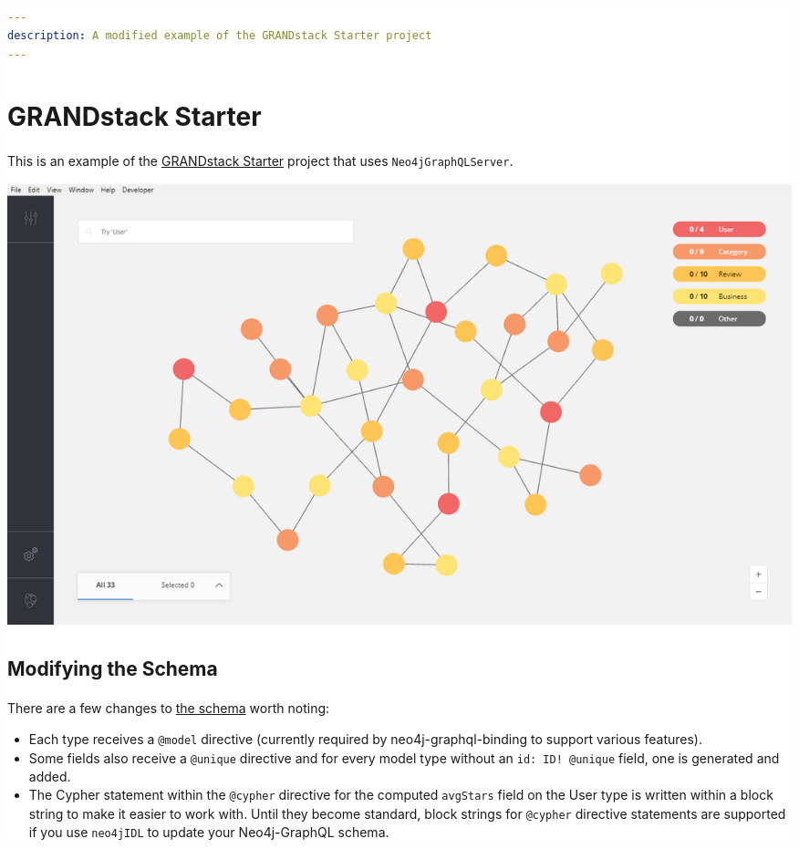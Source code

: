 ```yaml
---
description: A modified example of the GRANDstack Starter project
---
```


# GRANDstack Starter

This is an example of the [GRANDstack Starter](https://grandstack.io/docs/getting-started.html) project that uses `Neo4jGraphQLServer`.

![GRANDstack Starter project data in Neo4j Bloom](.gitbook/assets/grandstackseedbloom.png)

## Modifying the Schema

There are a few changes to [the schema](https://github.com/grand-stack/grand-stack-starter/blob/master/api/src/graphql-schema.js) worth noting:

* Each type receives a `@model` directive \(currently required by neo4j-graphql-binding to support various features\).   
* Some fields also receive a `@unique` directive and for every model type without an `id: ID! @unique` field, one is generated and added.  
* The Cypher statement within the `@cypher` directive for the computed `avgStars` field on the User type is written within a block string to make it easier to work with. Until they become standard, block strings for `@cypher` directive statements are supported if you use `neo4jIDL` to update your Neo4j-GraphQL schema.
